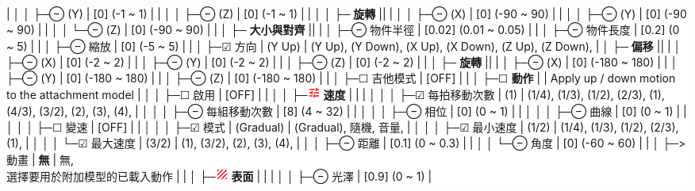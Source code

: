 | │ │ ├─⊖ (Y) | [0] (-1 ~ 1) | 
| │ │ ├─⊖ (Z) | [0] (-1 ~ 1) | 
| │ │ ├─ **旋轉** || 
| │ │ ├─⊖ (X) | [0] (-90 ~ 90) | 
| │ │ ├─⊖ (Y) | [0] (-90 ~ 90) | 
| │ │ └─⊖ (Z) | [0] (-90 ~ 90) | 
| │ ├─ **大小與對齊** || 
| │ ├─⊖ 物件半徑 | [0.02] (0.01 ~ 0.05) | 
| │ ├─⊖ 物件長度 | [0.2] (0 ~ 5) | 
| │ ├─⊖ 縮放 | [0] (-5 ~ 5) | 
| │ ├─☑ 方向 | (Y Up) | (Y Up), (Y Down), (X Up), (X Down), (Z Up), (Z Down), 
| │ ├─ **偏移** || 
| │ ├─⊖ (X) | [0] (-2 ~ 2) | 
| │ ├─⊖ (Y) | [0] (-2 ~ 2) | 
| │ ├─⊖ (Z) | [0] (-2 ~ 2) | 
| │ ├─ **旋轉** || 
| │ ├─⊖ (X) | [0] (-180 ~ 180) | 
| │ ├─⊖ (Y) | [0] (-180 ~ 180) | 
| │ ├─⊖ (Z) | [0] (-180 ~ 180) | 
| │ ├─☐ 吉他模式 | [OFF] | 
| │ ├─☐ **動作** | | Apply up / down motion to the attachment model
| │ │ ├─☐ 啟用 | [OFF] | 
| │ │ ├─<img src="/images/icon/ic_tune.png" alt="tune icon"/> **速度** | | 
| │ │ │ ├─☑ 每拍移動次數 | (1) | (1/4), (1/3), (1/2), (2/3), (1), (4/3), (3/2), (2), (3), (4), 
| │ │ │ ├─⊖ 每組移動次數 | [8] (4 ~ 32) | 
| │ │ │ ├─⊖ 相位 | [0] (0 ~ 1) | 
| │ │ │ ├─⊖ 曲線 | [0] (0 ~ 1) | 
| │ │ │ ├─☐ 變速 | [OFF] | 
| │ │ │ ├─☑ 模式 | (Gradual) | (Gradual), 隨機, 音量, 
| │ │ │ ├─☑ 最小速度 | (1/2) | (1/4), (1/3), (1/2), (2/3), (1), 
| │ │ │ └─☑ 最大速度 | (3/2) | (1), (3/2), (2), (3), (4), 
| │ │ ├─⊖ 距離 | [0.1] (0 ~ 0.3) | 
| │ │ └─⊖ 角度 | [0] (-60 ~ 60) | 
| │ ├─> 動畫 | **無** | 無, <br/>選擇要用於附加模型的已載入動作 |
| │ ├─<img src="/images/icon/ic_texture.png" alt="texture icon"/> **表面** | | 
| │ │ ├─⊖ 光澤 | [0.9] (0 ~ 1) | 